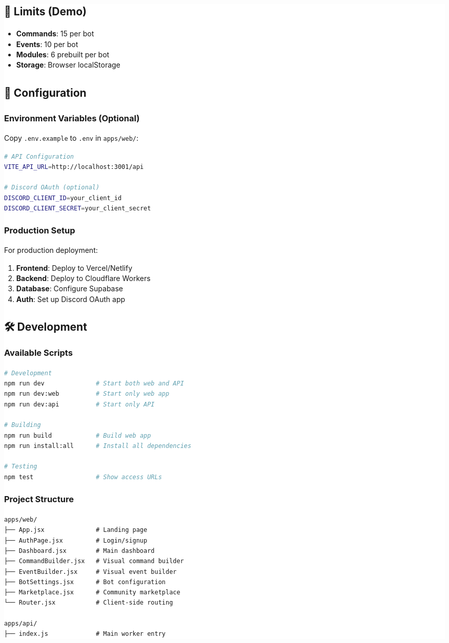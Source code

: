 ## 🎯 Limits (Demo)

- **Commands**: 15 per bot
- **Events**: 10 per bot  
- **Modules**: 6 prebuilt per bot
- **Storage**: Browser localStorage

## 🔧 Configuration

### Environment Variables (Optional)

Copy `.env.example` to `.env` in `apps/web/`:

```bash
# API Configuration
VITE_API_URL=http://localhost:3001/api

# Discord OAuth (optional)
DISCORD_CLIENT_ID=your_client_id
DISCORD_CLIENT_SECRET=your_client_secret
```

### Production Setup

For production deployment:

1. **Frontend**: Deploy to Vercel/Netlify
2. **Backend**: Deploy to Cloudflare Workers
3. **Database**: Configure Supabase
4. **Auth**: Set up Discord OAuth app

## 🛠️ Development

### Available Scripts

```bash
# Development
npm run dev              # Start both web and API
npm run dev:web          # Start only web app
npm run dev:api          # Start only API

# Building
npm run build            # Build web app
npm run install:all      # Install all dependencies

# Testing
npm test                 # Show access URLs
```

### Project Structure

```
apps/web/
├── App.jsx              # Landing page
├── AuthPage.jsx         # Login/signup
├── Dashboard.jsx        # Main dashboard
├── CommandBuilder.jsx   # Visual command builder
├── EventBuilder.jsx     # Visual event builder
├── BotSettings.jsx      # Bot configuration
├── Marketplace.jsx      # Community marketplace
└── Router.jsx           # Client-side routing

apps/api/
├── index.js             # Main worker entry
```